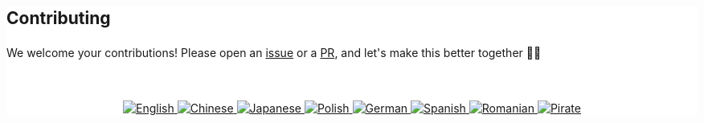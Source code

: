 ## Contributing
We welcome your contributions! Please open an [issue](https://github.com/FTCHD/rclone-ui/issues/new?template=Blank+issue) or a [PR](https://github.com/FTCHD/rclone-ui/compare), and let's make this better together 🎉🎉

<br />

<p align="center">
  <a href="https://github.com/rclone-ui/rclone-ui/blob/main/README.md">
  	<img alt="English" src="https://img.shields.io/badge/ENGLISH-chartreuse?style=for-the-badge" />
  </a>
  <a href="https://github.com/rclone-ui/rclone-ui/blob/main/README_CHINESE.md">
    <img alt="Chinese" src="https://img.shields.io/badge/CHINESE-gray?style=for-the-badge" />
  </a>
  <a href="https://github.com/rclone-ui/rclone-ui/blob/main/README_JAPANESE.md">
    <img alt="Japanese" src="https://img.shields.io/badge/JAPANESE-gray?style=for-the-badge" />
  </a>
  <a href="https://github.com/rclone-ui/rclone-ui/blob/main/README_POLISH.md">
    <img alt="Polish" src="https://img.shields.io/badge/POLISH-gray?style=for-the-badge" />
  </a>
  <a href="https://github.com/rclone-ui/rclone-ui/blob/main/README_GERMAN.md">
    <img alt="German" src="https://img.shields.io/badge/GERMAN-gray?style=for-the-badge" />
  </a>
  <a href="https://github.com/rclone-ui/rclone-ui/blob/main/README_SPANISH.md">
    <img alt="Spanish" src="https://img.shields.io/badge/SPANISH-gray?style=for-the-badge" />
  </a>
  <a href="https://github.com/rclone-ui/rclone-ui/blob/main/README_ROMANIAN.md">
    <img alt="Romanian" src="https://img.shields.io/badge/ROMANIAN-gray?style=for-the-badge" />
  </a>
  <a href="https://github.com/rclone-ui/rclone-ui/blob/main/README_PIRATE.md">
    <img alt="Pirate" src="https://img.shields.io/badge/PIRATE-gray?style=for-the-badge" />
  </a>
</p>
